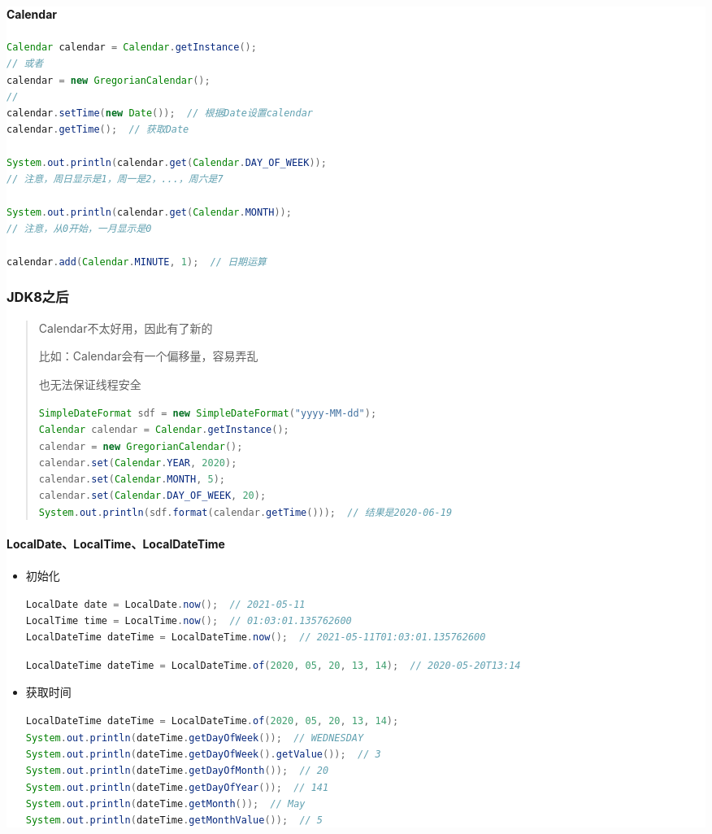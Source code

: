 #### Calendar

```java
Calendar calendar = Calendar.getInstance();
// 或者
calendar = new GregorianCalendar();
// 
calendar.setTime(new Date());  // 根据Date设置calendar
calendar.getTime();  // 获取Date

System.out.println(calendar.get(Calendar.DAY_OF_WEEK));  
// 注意，周日显示是1，周一是2，...，周六是7

System.out.println(calendar.get(Calendar.MONTH));
// 注意，从0开始，一月显示是0

calendar.add(Calendar.MINUTE, 1);  // 日期运算
```

### JDK8之后

> Calendar不太好用，因此有了新的
>
> 比如：Calendar会有一个偏移量，容易弄乱
>
> 也无法保证线程安全
>
> ```java
> SimpleDateFormat sdf = new SimpleDateFormat("yyyy-MM-dd");
> Calendar calendar = Calendar.getInstance();
> calendar = new GregorianCalendar();
> calendar.set(Calendar.YEAR, 2020);
> calendar.set(Calendar.MONTH, 5);
> calendar.set(Calendar.DAY_OF_WEEK, 20);
> System.out.println(sdf.format(calendar.getTime()));  // 结果是2020-06-19
> ```

#### LocalDate、LocalTime、LocalDateTime

- 初始化

  ```java
  LocalDate date = LocalDate.now();  // 2021-05-11
  LocalTime time = LocalTime.now();  // 01:03:01.135762600
  LocalDateTime dateTime = LocalDateTime.now();  // 2021-05-11T01:03:01.135762600
  ```

  

  ```java
  LocalDateTime dateTime = LocalDateTime.of(2020, 05, 20, 13, 14);  // 2020-05-20T13:14
  ```

- 获取时间

  ```java
  LocalDateTime dateTime = LocalDateTime.of(2020, 05, 20, 13, 14);
  System.out.println(dateTime.getDayOfWeek());  // WEDNESDAY
  System.out.println(dateTime.getDayOfWeek().getValue());  // 3
  System.out.println(dateTime.getDayOfMonth());  // 20
  System.out.println(dateTime.getDayOfYear());  // 141
  System.out.println(dateTime.getMonth());  // May
  System.out.println(dateTime.getMonthValue());  // 5
  ```
